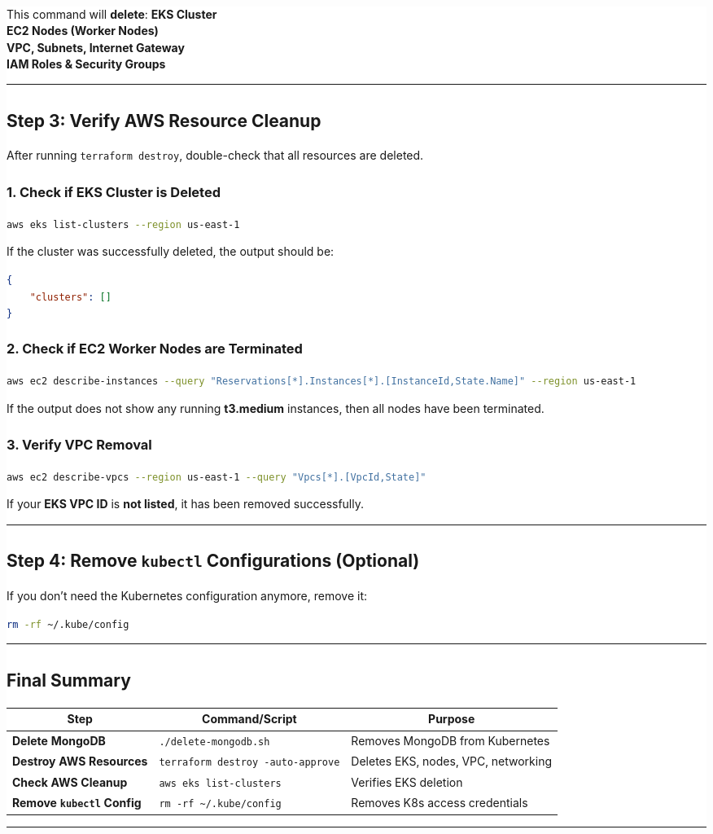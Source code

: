This command will **delete**:
 **EKS Cluster**  
 **EC2 Nodes (Worker Nodes)**  
 **VPC, Subnets, Internet Gateway**  
 **IAM Roles & Security Groups**  

---

## **Step 3: Verify AWS Resource Cleanup**
After running `terraform destroy`, double-check that all resources are deleted.

### **1. Check if EKS Cluster is Deleted**
```sh
aws eks list-clusters --region us-east-1
```
If the cluster was successfully deleted, the output should be:
```json
{
    "clusters": []
}
```

### **2. Check if EC2 Worker Nodes are Terminated**
```sh
aws ec2 describe-instances --query "Reservations[*].Instances[*].[InstanceId,State.Name]" --region us-east-1
```
If the output does not show any running **t3.medium** instances, then all nodes have been terminated.

### **3. Verify VPC Removal**
```sh
aws ec2 describe-vpcs --region us-east-1 --query "Vpcs[*].[VpcId,State]"
```
If your **EKS VPC ID** is **not listed**, it has been removed successfully.

---

## **Step 4: Remove `kubectl` Configurations (Optional)**
If you don’t need the Kubernetes configuration anymore, remove it:
```sh
rm -rf ~/.kube/config
```

---

## **Final Summary**
| **Step** | **Command/Script** | **Purpose** |
|----------|------------------|-------------|
| **Delete MongoDB** | `./delete-mongodb.sh` | Removes MongoDB from Kubernetes |
| **Destroy AWS Resources** | `terraform destroy -auto-approve` | Deletes EKS, nodes, VPC, networking |
| **Check AWS Cleanup** | `aws eks list-clusters` | Verifies EKS deletion |
| **Remove `kubectl` Config** | `rm -rf ~/.kube/config` | Removes K8s access credentials |

---